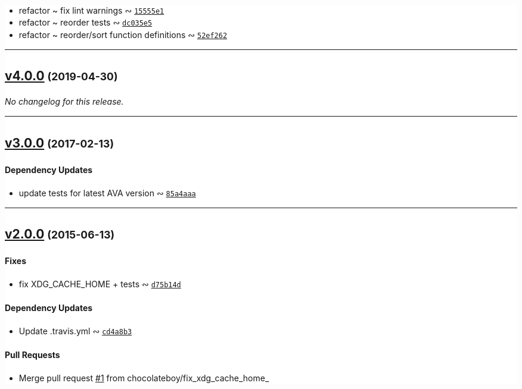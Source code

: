 * refactor ~ fix lint warnings &ac; [`15555e1`](https://github.com/rivy/js.xdg-portable/commit/15555e16e732e8698b02812fbd3c44b47d42e67b)
* refactor ~ reorder tests &ac; [`dc035e5`](https://github.com/rivy/js.xdg-portable/commit/dc035e5278cf25479d45959dcc28a65d9d34eb5c)
* refactor ~ reorder/sort function definitions &ac; [`52ef262`](https://github.com/rivy/js.xdg-portable/commit/52ef2621f36f523c06b43ee05a29f5a232bdcd63)

---

## [v4.0.0](https://github.com/rivy/js.xdg-portable/compare/v3.0.0...v4.0.0) <small>(2019-04-30)</small>

*No changelog for this release.*

---

## [v3.0.0](https://github.com/rivy/js.xdg-portable/compare/v2.0.0...v3.0.0) <small>(2017-02-13)</small>

#### Dependency Updates

* update tests for latest AVA version &ac; [`85a4aaa`](https://github.com/rivy/js.xdg-portable/commit/85a4aaa0d9ebb91be2f7a7c608c0e03c93b20afe)

---

## [v2.0.0](https://github.com/rivy/js.xdg-portable/compare/v1.0.1...v2.0.0) <small>(2015-06-13)</small>

#### Fixes

* fix XDG_CACHE_HOME + tests &ac; [`d75b14d`](https://github.com/rivy/js.xdg-portable/commit/d75b14d0055ab19e435872ba92c4169284d9042d)

#### Dependency Updates

* Update .travis.yml &ac; [`cd4a8b3`](https://github.com/rivy/js.xdg-portable/commit/cd4a8b3ddb5dfa76bc0b827ef9c8b9fd92dd23e4)

#### Pull Requests

* Merge pull request [#1](https://github.com/rivy/js.xdg-portable/issues/1) from chocolateboy/fix_xdg_cache_home_